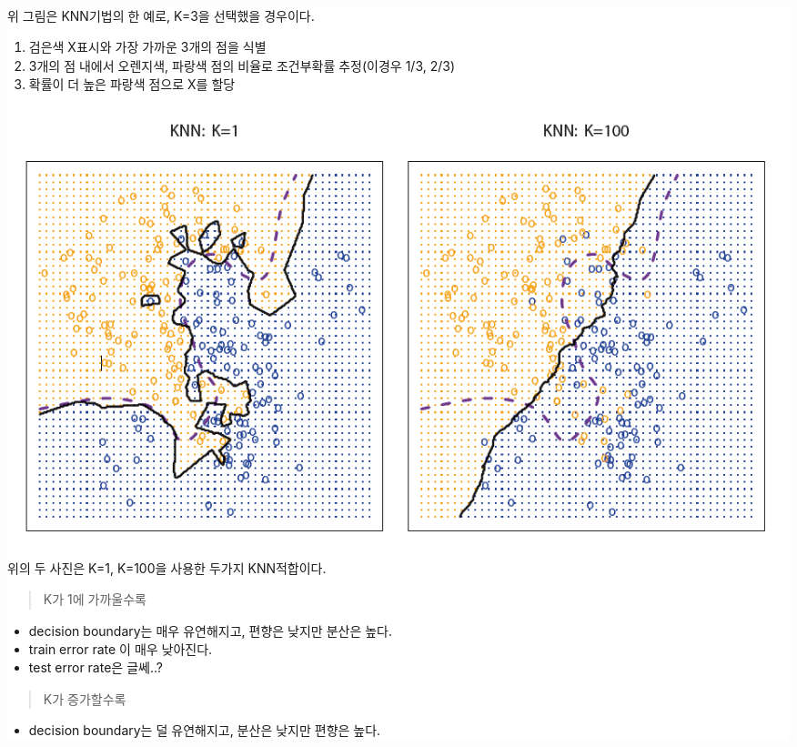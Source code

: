 위 그림은 KNN기법의 한 예로, K=3을 선택했을 경우이다.

1. 검은색 X표시와 가장 가까운 3개의 점을 식별
2. 3개의 점 내에서 오렌지색, 파랑색 점의 비율로 조건부확률 추정(이경우 1/3, 2/3)
3. 확률이 더 높은 파랑색 점으로 X를 할당

![math](./image/17.PNG)

위의 두 사진은 K=1, K=100을 사용한 두가지 KNN적합이다.

> K가 1에 가까울수록

- decision boundary는 매우 유연해지고, 편향은 낮지만 분산은 높다.
- train error rate 이 매우 낮아진다.
- test error rate은 글쎄..?

> K가 증가할수록

- decision boundary는 덜 유연해지고, 분산은 낮지만 편향은 높다.
